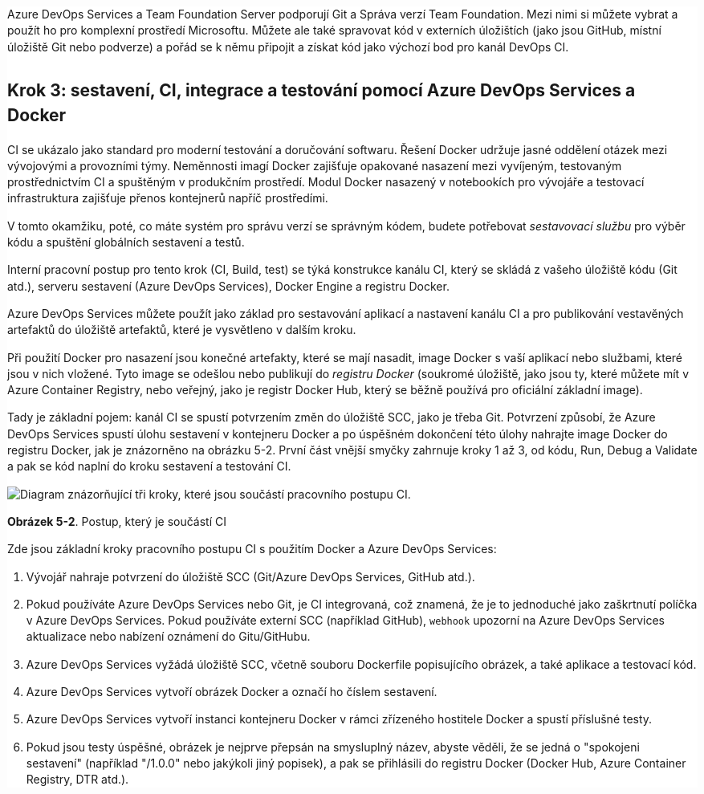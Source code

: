 Azure DevOps Services a Team Foundation Server podporují Git a Správa verzí Team Foundation. Mezi nimi si můžete vybrat a použít ho pro komplexní prostředí Microsoftu. Můžete ale také spravovat kód v externích úložištích (jako jsou GitHub, místní úložiště Git nebo podverze) a pořád se k němu připojit a získat kód jako výchozí bod pro kanál DevOps CI.

## <a name="step-3-build-ci-integrate-and-test-with-azure-devops-services-and-docker"></a>Krok 3: sestavení, CI, integrace a testování pomocí Azure DevOps Services a Docker

CI se ukázalo jako standard pro moderní testování a doručování softwaru. Řešení Docker udržuje jasné oddělení otázek mezi vývojovými a provozními týmy. Neměnnosti imagí Docker zajišťuje opakované nasazení mezi vyvíjeným, testovaným prostřednictvím CI a spuštěným v produkčním prostředí. Modul Docker nasazený v notebookích pro vývojáře a testovací infrastruktura zajišťuje přenos kontejnerů napříč prostředími.

V tomto okamžiku, poté, co máte systém pro správu verzí se správným kódem, budete potřebovat *sestavovací službu* pro výběr kódu a spuštění globálních sestavení a testů.

Interní pracovní postup pro tento krok (CI, Build, test) se týká konstrukce kanálu CI, který se skládá z vašeho úložiště kódu (Git atd.), serveru sestavení (Azure DevOps Services), Docker Engine a registru Docker.

Azure DevOps Services můžete použít jako základ pro sestavování aplikací a nastavení kanálu CI a pro publikování vestavěných artefaktů do úložiště artefaktů, které je vysvětleno v dalším kroku.

Při použití Docker pro nasazení jsou konečné artefakty, které se mají nasadit, image Docker s vaší aplikací nebo službami, které jsou v nich vložené. Tyto image se odešlou nebo publikují do *registru Docker* (soukromé úložiště, jako jsou ty, které můžete mít v Azure Container Registry, nebo veřejný, jako je registr Docker Hub, který se běžně používá pro oficiální základní image).

Tady je základní pojem: kanál CI se spustí potvrzením změn do úložiště SCC, jako je třeba Git. Potvrzení způsobí, že Azure DevOps Services spustí úlohu sestavení v kontejneru Docker a po úspěšném dokončení této úlohy nahrajte image Docker do registru Docker, jak je znázorněno na obrázku 5-2. První část vnější smyčky zahrnuje kroky 1 až 3, od kódu, Run, Debug a Validate a pak se kód naplní do kroku sestavení a testování CI.

![Diagram znázorňující tři kroky, které jsou součástí pracovního postupu CI.](./media/docker-application-outer-loop-devops-workflow/continuous-integration-steps.png)

**Obrázek 5-2**. Postup, který je součástí CI

Zde jsou základní kroky pracovního postupu CI s použitím Docker a Azure DevOps Services:

1. Vývojář nahraje potvrzení do úložiště SCC (Git/Azure DevOps Services, GitHub atd.).

2. Pokud používáte Azure DevOps Services nebo Git, je CI integrovaná, což znamená, že je to jednoduché jako zaškrtnutí políčka v Azure DevOps Services. Pokud používáte externí SCC (například GitHub), `webhook` upozorní na Azure DevOps Services aktualizace nebo nabízení oznámení do Gitu/GitHubu.

3. Azure DevOps Services vyžádá úložiště SCC, včetně souboru Dockerfile popisujícího obrázek, a také aplikace a testovací kód.

4. Azure DevOps Services vytvoří obrázek Docker a označí ho číslem sestavení.

5. Azure DevOps Services vytvoří instanci kontejneru Docker v rámci zřízeného hostitele Docker a spustí příslušné testy.

6. Pokud jsou testy úspěšné, obrázek je nejprve přepsán na smysluplný název, abyste věděli, že se jedná o "spokojeni sestavení" (například "/1.0.0" nebo jakýkoli jiný popisek), a pak se přihlásili do registru Docker (Docker Hub, Azure Container Registry, DTR atd.).
